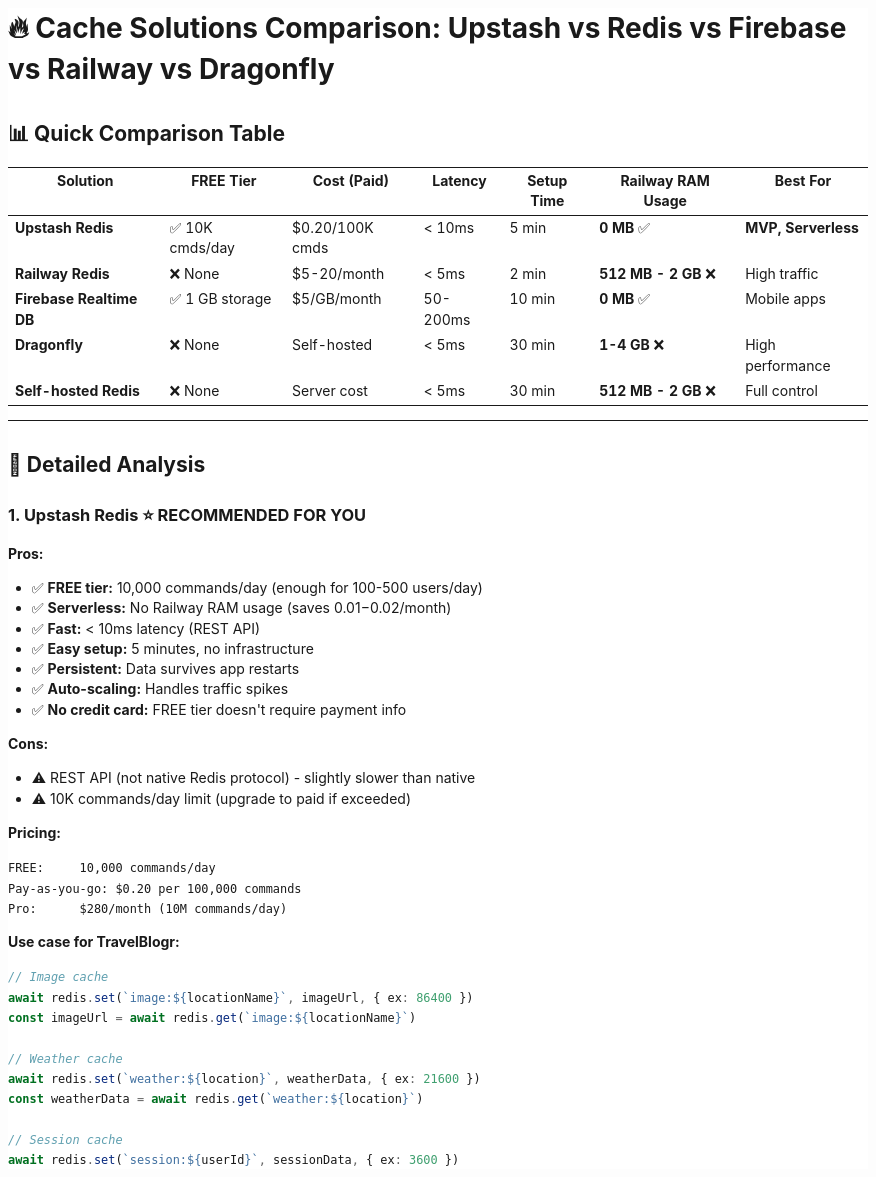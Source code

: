 # 🔥 Cache Solutions Comparison: Upstash vs Redis vs Firebase vs Railway vs Dragonfly

## 📊 Quick Comparison Table

| Solution | FREE Tier | Cost (Paid) | Latency | Setup Time | Railway RAM Usage | Best For |
|----------|-----------|-------------|---------|------------|-------------------|----------|
| **Upstash Redis** | ✅ 10K cmds/day | $0.20/100K cmds | < 10ms | 5 min | **0 MB** ✅ | **MVP, Serverless** |
| **Railway Redis** | ❌ None | $5-20/month | < 5ms | 2 min | **512 MB - 2 GB** ❌ | High traffic |
| **Firebase Realtime DB** | ✅ 1 GB storage | $5/GB/month | 50-200ms | 10 min | **0 MB** ✅ | Mobile apps |
| **Dragonfly** | ❌ None | Self-hosted | < 5ms | 30 min | **1-4 GB** ❌ | High performance |
| **Self-hosted Redis** | ❌ None | Server cost | < 5ms | 30 min | **512 MB - 2 GB** ❌ | Full control |

---

## 🎯 Detailed Analysis

### **1. Upstash Redis** ⭐ **RECOMMENDED FOR YOU**

**Pros:**
- ✅ **FREE tier:** 10,000 commands/day (enough for 100-500 users/day)
- ✅ **Serverless:** No Railway RAM usage (saves $0.01-$0.02/month)
- ✅ **Fast:** < 10ms latency (REST API)
- ✅ **Easy setup:** 5 minutes, no infrastructure
- ✅ **Persistent:** Data survives app restarts
- ✅ **Auto-scaling:** Handles traffic spikes
- ✅ **No credit card:** FREE tier doesn't require payment info

**Cons:**
- ⚠️ REST API (not native Redis protocol) - slightly slower than native
- ⚠️ 10K commands/day limit (upgrade to paid if exceeded)

**Pricing:**
```
FREE:     10,000 commands/day
Pay-as-you-go: $0.20 per 100,000 commands
Pro:      $280/month (10M commands/day)
```

**Use case for TravelBlogr:**
```typescript
// Image cache
await redis.set(`image:${locationName}`, imageUrl, { ex: 86400 })
const imageUrl = await redis.get(`image:${locationName}`)

// Weather cache
await redis.set(`weather:${location}`, weatherData, { ex: 21600 })
const weatherData = await redis.get(`weather:${location}`)

// Session cache
await redis.set(`session:${userId}`, sessionData, { ex: 3600 })
```
